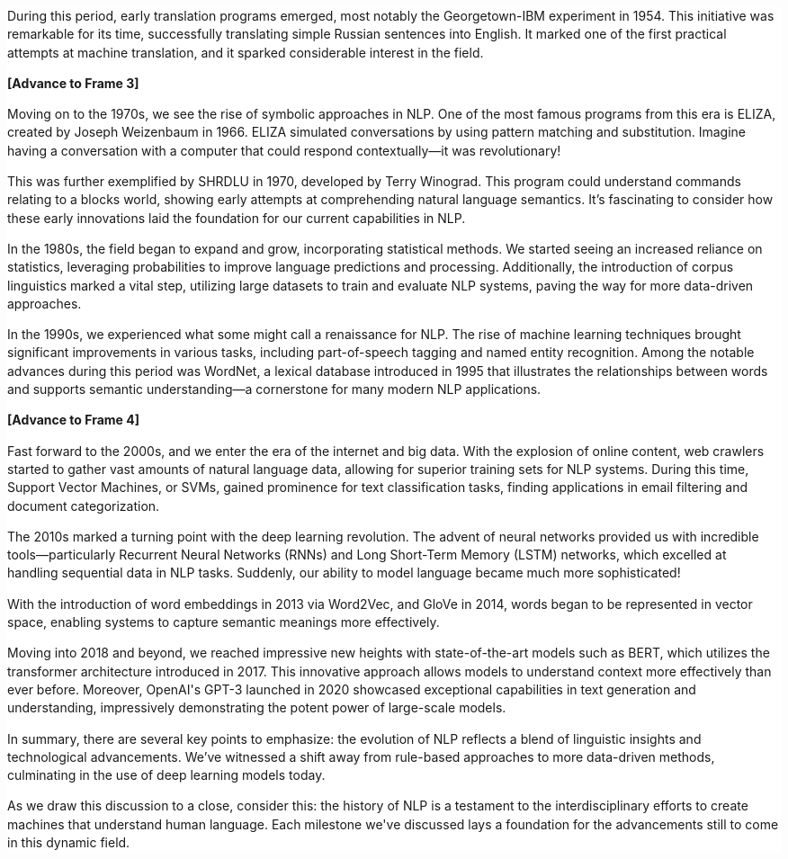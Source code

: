 During this period, early translation programs emerged, most notably the Georgetown-IBM experiment in 1954. This initiative was remarkable for its time, successfully translating simple Russian sentences into English. It marked one of the first practical attempts at machine translation, and it sparked considerable interest in the field.

**[Advance to Frame 3]**

Moving on to the 1970s, we see the rise of symbolic approaches in NLP. One of the most famous programs from this era is ELIZA, created by Joseph Weizenbaum in 1966. ELIZA simulated conversations by using pattern matching and substitution. Imagine having a conversation with a computer that could respond contextually—it was revolutionary! 

This was further exemplified by SHRDLU in 1970, developed by Terry Winograd. This program could understand commands relating to a blocks world, showing early attempts at comprehending natural language semantics. It’s fascinating to consider how these early innovations laid the foundation for our current capabilities in NLP.

In the 1980s, the field began to expand and grow, incorporating statistical methods. We started seeing an increased reliance on statistics, leveraging probabilities to improve language predictions and processing. Additionally, the introduction of corpus linguistics marked a vital step, utilizing large datasets to train and evaluate NLP systems, paving the way for more data-driven approaches.

In the 1990s, we experienced what some might call a renaissance for NLP. The rise of machine learning techniques brought significant improvements in various tasks, including part-of-speech tagging and named entity recognition. Among the notable advances during this period was WordNet, a lexical database introduced in 1995 that illustrates the relationships between words and supports semantic understanding—a cornerstone for many modern NLP applications.

**[Advance to Frame 4]**

Fast forward to the 2000s, and we enter the era of the internet and big data. With the explosion of online content, web crawlers started to gather vast amounts of natural language data, allowing for superior training sets for NLP systems. During this time, Support Vector Machines, or SVMs, gained prominence for text classification tasks, finding applications in email filtering and document categorization.

The 2010s marked a turning point with the deep learning revolution. The advent of neural networks provided us with incredible tools—particularly Recurrent Neural Networks (RNNs) and Long Short-Term Memory (LSTM) networks, which excelled at handling sequential data in NLP tasks. Suddenly, our ability to model language became much more sophisticated!

With the introduction of word embeddings in 2013 via Word2Vec, and GloVe in 2014, words began to be represented in vector space, enabling systems to capture semantic meanings more effectively. 

Moving into 2018 and beyond, we reached impressive new heights with state-of-the-art models such as BERT, which utilizes the transformer architecture introduced in 2017. This innovative approach allows models to understand context more effectively than ever before. Moreover, OpenAI's GPT-3 launched in 2020 showcased exceptional capabilities in text generation and understanding, impressively demonstrating the potent power of large-scale models.

In summary, there are several key points to emphasize: the evolution of NLP reflects a blend of linguistic insights and technological advancements. We’ve witnessed a shift away from rule-based approaches to more data-driven methods, culminating in the use of deep learning models today.

As we draw this discussion to a close, consider this: the history of NLP is a testament to the interdisciplinary efforts to create machines that understand human language. Each milestone we've discussed lays a foundation for the advancements still to come in this dynamic field. 

